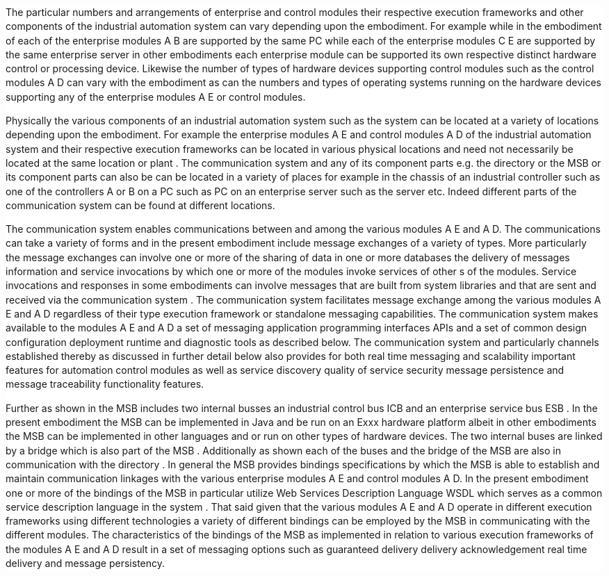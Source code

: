 The particular numbers and arrangements of enterprise and control modules their respective execution frameworks and other components of the industrial automation system can vary depending upon the embodiment. For example while in the embodiment of each of the enterprise modules A B are supported by the same PC while each of the enterprise modules C E are supported by the same enterprise server in other embodiments each enterprise module can be supported its own respective distinct hardware control or processing device. Likewise the number of types of hardware devices supporting control modules such as the control modules A D can vary with the embodiment as can the numbers and types of operating systems running on the hardware devices supporting any of the enterprise modules A E or control modules.

Physically the various components of an industrial automation system such as the system can be located at a variety of locations depending upon the embodiment. For example the enterprise modules A E and control modules A D of the industrial automation system and their respective execution frameworks can be located in various physical locations and need not necessarily be located at the same location or plant . The communication system and any of its component parts e.g. the directory or the MSB or its component parts can also be can be located in a variety of places for example in the chassis of an industrial controller such as one of the controllers A or B on a PC such as PC on an enterprise server such as the server etc. Indeed different parts of the communication system can be found at different locations.

The communication system enables communications between and among the various modules A E and A D. The communications can take a variety of forms and in the present embodiment include message exchanges of a variety of types. More particularly the message exchanges can involve one or more of the sharing of data in one or more databases the delivery of messages information and service invocations by which one or more of the modules invoke services of other s of the modules. Service invocations and responses in some embodiments can involve messages that are built from system libraries and that are sent and received via the communication system . The communication system facilitates message exchange among the various modules A E and A D regardless of their type execution framework or standalone messaging capabilities. The communication system makes available to the modules A E and A D a set of messaging application programming interfaces APIs and a set of common design configuration deployment runtime and diagnostic tools as described below. The communication system and particularly channels established thereby as discussed in further detail below also provides for both real time messaging and scalability important features for automation control modules as well as service discovery quality of service security message persistence and message traceability functionality features.

Further as shown in the MSB includes two internal busses an industrial control bus ICB and an enterprise service bus ESB . In the present embodiment the MSB can be implemented in Java and be run on an Exxx hardware platform albeit in other embodiments the MSB can be implemented in other languages and or run on other types of hardware devices. The two internal buses are linked by a bridge which is also part of the MSB . Additionally as shown each of the buses and the bridge of the MSB are also in communication with the directory . In general the MSB provides bindings specifications by which the MSB is able to establish and maintain communication linkages with the various enterprise modules A E and control modules A D. In the present embodiment one or more of the bindings of the MSB in particular utilize Web Services Description Language WSDL which serves as a common service description language in the system . That said given that the various modules A E and A D operate in different execution frameworks using different technologies a variety of different bindings can be employed by the MSB in communicating with the different modules. The characteristics of the bindings of the MSB as implemented in relation to various execution frameworks of the modules A E and A D result in a set of messaging options such as guaranteed delivery delivery acknowledgement real time delivery and message persistency.
